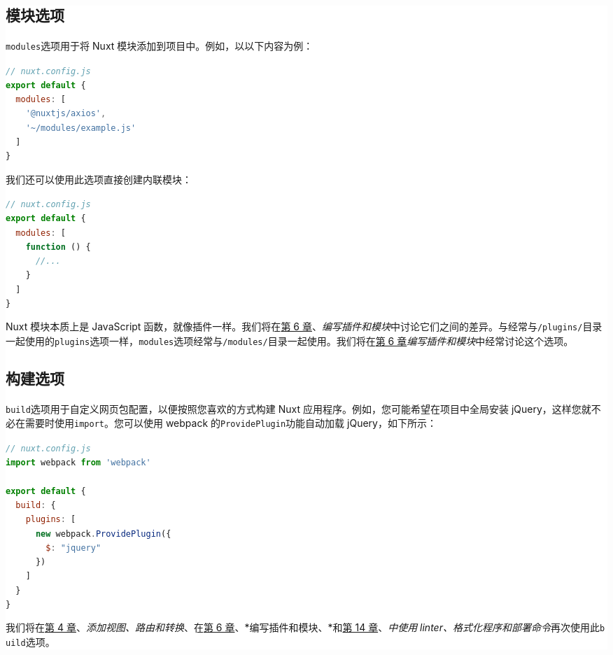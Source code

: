 ## 模块选项

`modules`选项用于将 Nuxt 模块添加到项目中。例如，以以下内容为例：

```js
// nuxt.config.js
export default {
  modules: [
    '@nuxtjs/axios',
    '~/modules/example.js'
  ]
}
```

我们还可以使用此选项直接创建内联模块：

```js
// nuxt.config.js
export default {
  modules: [
    function () {
      //...
    }
  ]
}
```

Nuxt 模块本质上是 JavaScript 函数，就像插件一样。我们将在[第 6 章](https://cdp.packtpub.com/hands_on_web_development_with_nuxt_js_2_0/wp-admin/post.php?post=29&action=edit)、*编写插件和模块*中讨论它们之间的差异。与经常与`/plugins/`目录一起使用的`plugins`选项一样，`modules`选项经常与`/modules/`目录一起使用。我们将在[第 6 章](https://cdp.packtpub.com/hands_on_web_development_with_nuxt_js_2_0/wp-admin/post.php?post=29&action=edit)*编写插件和模块*中经常讨论这个选项。

## 构建选项

`build`选项用于自定义网页包配置，以便按照您喜欢的方式构建 Nuxt 应用程序。例如，您可能希望在项目中全局安装 jQuery，这样您就不必在需要时使用`import`。您可以使用 webpack 的`ProvidePlugin`功能自动加载 jQuery，如下所示：

```js
// nuxt.config.js
import webpack from 'webpack'

export default {
  build: {
    plugins: [
      new webpack.ProvidePlugin({
        $: "jquery"
      })
    ]
  }
}
```

我们将在[第 4 章](https://cdp.packtpub.com/hands_on_web_development_with_nuxt_js_2_0/wp-admin/post.php?post=27&action=edit)、*添加视图、路由和转换*、在[第 6 章](06.html)、*编写插件和模块、*和[第 14 章](https://cdp.packtpub.com/hands_on_web_development_with_nuxt_js_2_0/wp-admin/post.php?post=37&action=edit)、*中使用 linter、格式化程序和部署命令*再次使用此`build`选项。
